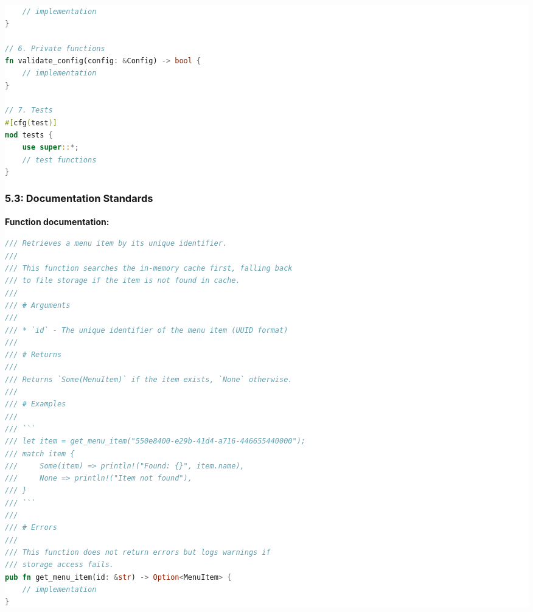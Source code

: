 ```rust
    // implementation
}

// 6. Private functions
fn validate_config(config: &Config) -> bool {
    // implementation
}

// 7. Tests
#[cfg(test)]
mod tests {
    use super::*;
    // test functions
}
```

### 5.3: Documentation Standards

**Function documentation:**

```rust
/// Retrieves a menu item by its unique identifier.
///
/// This function searches the in-memory cache first, falling back
/// to file storage if the item is not found in cache.
///
/// # Arguments
///
/// * `id` - The unique identifier of the menu item (UUID format)
///
/// # Returns
///
/// Returns `Some(MenuItem)` if the item exists, `None` otherwise.
///
/// # Examples
///
/// ```
/// let item = get_menu_item("550e8400-e29b-41d4-a716-446655440000");
/// match item {
///     Some(item) => println!("Found: {}", item.name),
///     None => println!("Item not found"),
/// }
/// ```
///
/// # Errors
///
/// This function does not return errors but logs warnings if
/// storage access fails.
pub fn get_menu_item(id: &str) -> Option<MenuItem> {
    // implementation
}
```
